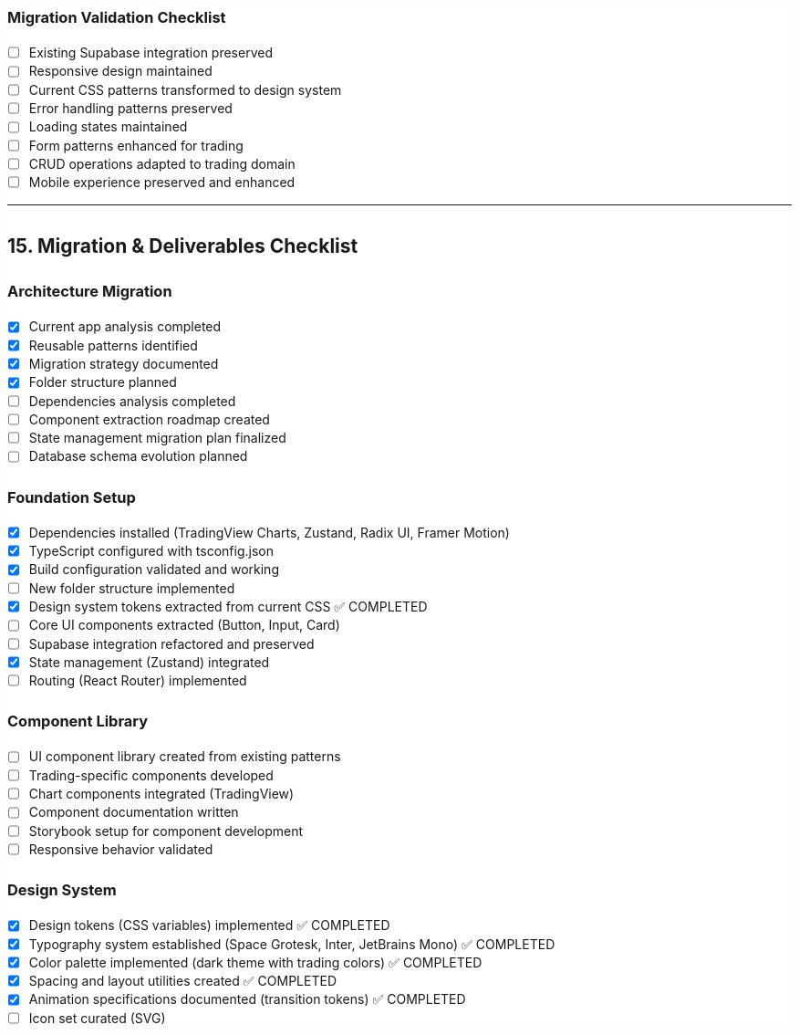 ### Migration Validation Checklist
- [ ] Existing Supabase integration preserved
- [ ] Responsive design maintained
- [ ] Current CSS patterns transformed to design system
- [ ] Error handling patterns preserved
- [ ] Loading states maintained
- [ ] Form patterns enhanced for trading
- [ ] CRUD operations adapted to trading domain
- [ ] Mobile experience preserved and enhanced

---

## 15. Migration & Deliverables Checklist

### Architecture Migration
- [x] Current app analysis completed
- [x] Reusable patterns identified
- [x] Migration strategy documented
- [x] Folder structure planned
- [ ] Dependencies analysis completed
- [ ] Component extraction roadmap created
- [ ] State management migration plan finalized
- [ ] Database schema evolution planned

### Foundation Setup
- [x] Dependencies installed (TradingView Charts, Zustand, Radix UI, Framer Motion)
- [x] TypeScript configured with tsconfig.json
- [x] Build configuration validated and working
- [ ] New folder structure implemented
- [x] Design system tokens extracted from current CSS ✅ COMPLETED
- [ ] Core UI components extracted (Button, Input, Card)
- [ ] Supabase integration refactored and preserved
- [x] State management (Zustand) integrated
- [ ] Routing (React Router) implemented

### Component Library
- [ ] UI component library created from existing patterns
- [ ] Trading-specific components developed
- [ ] Chart components integrated (TradingView)
- [ ] Component documentation written
- [ ] Storybook setup for component development
- [ ] Responsive behavior validated

### Design System
- [x] Design tokens (CSS variables) implemented ✅ COMPLETED
- [x] Typography system established (Space Grotesk, Inter, JetBrains Mono) ✅ COMPLETED
- [x] Color palette implemented (dark theme with trading colors) ✅ COMPLETED
- [x] Spacing and layout utilities created ✅ COMPLETED
- [x] Animation specifications documented (transition tokens) ✅ COMPLETED
- [ ] Icon set curated (SVG)
